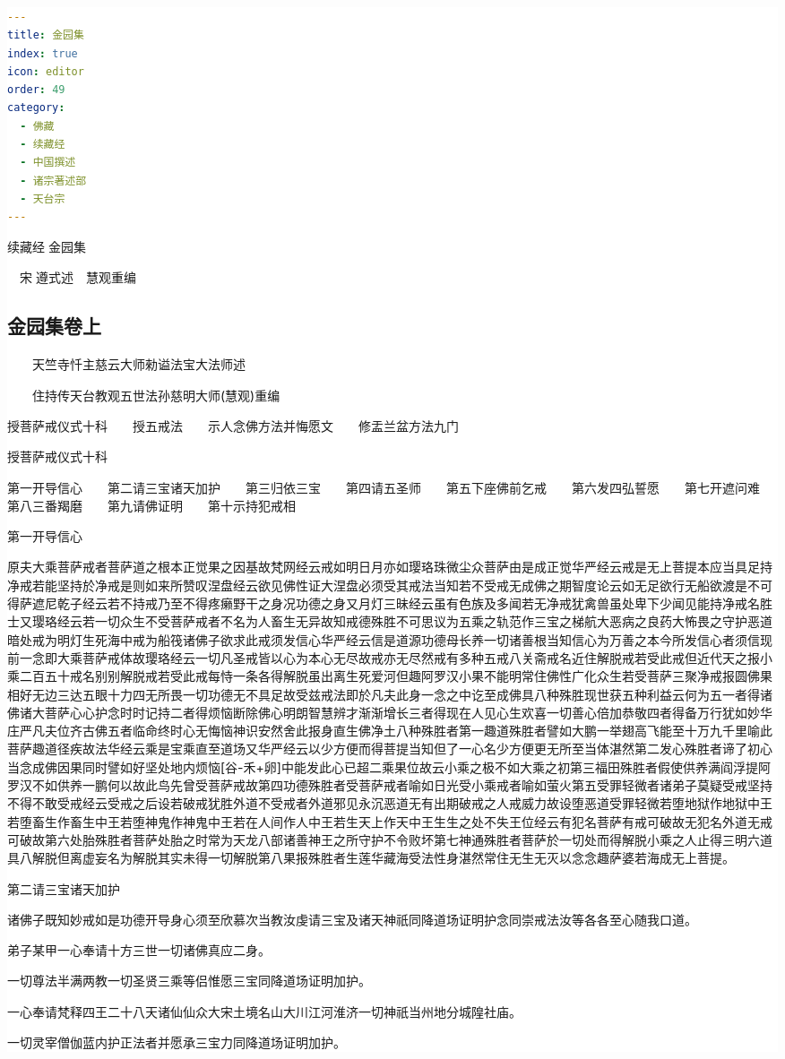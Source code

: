 ```yaml
---
title: 金园集
index: true
icon: editor
order: 49
category:
  - 佛藏
  - 续藏经
  - 中国撰述
  - 诸宗著述部
  - 天台宗
---
```


续藏经   金园集  

　宋 遵式述　慧观重编  

## 金园集卷上

　　天竺寺忏主慈云大师勑谥法宝大法师述  

　　住持传天台教观五世法孙慈明大师(慧观)重编  

授菩萨戒仪式十科　　授五戒法　　示人念佛方法并悔愿文　　修盂兰盆方法九门  

授菩萨戒仪式十科  

第一开导信心　　第二请三宝诸天加护　　第三归依三宝　　第四请五圣师　　第五下座佛前乞戒　　第六发四弘誓愿　　第七开遮问难　　第八三番羯磨　　第九请佛证明　　第十示持犯戒相  

第一开导信心  

原夫大乘菩萨戒者菩萨道之根本正觉果之因基故梵网经云戒如明日月亦如璎珞珠微尘众菩萨由是成正觉华严经云戒是无上菩提本应当具足持净戒若能坚持於净戒是则如来所赞叹涅盘经云欲见佛性证大涅盘必须受其戒法当知若不受戒无成佛之期智度论云如无足欲行无船欲渡是不可得萨遮尼乾子经云若不持戒乃至不得疼癞野干之身况功德之身又月灯三昧经云虽有色族及多闻若无净戒犹禽兽虽处卑下少闻见能持净戒名胜士又璎珞经云若一切众生不受菩萨戒者不名为人畜生无异故知戒德殊胜不可思议为五乘之轨范作三宝之梯航大恶病之良药大怖畏之守护恶道暗处戒为明灯生死海中戒为船筏诸佛子欲求此戒须发信心华严经云信是道源功德母长养一切诸善根当知信心为万善之本今所发信心者须信现前一念即大乘菩萨戒体故璎珞经云一切凡圣戒皆以心为本心无尽故戒亦无尽然戒有多种五戒八关斋戒名近住解脱戒若受此戒但近代天之报小乘二百五十戒名别别解脱戒若受此戒每恃一条各得解脱虽出离生死爱河但趣阿罗汉小果不能明常住佛性广化众生若受菩萨三聚净戒报圆佛果相好无边三达五眼十力四无所畏一切功德无不具足故受兹戒法即於凡夫此身一念之中讫至成佛具八种殊胜现世获五种利益云何为五一者得诸佛诸大菩萨心心护念时时记持二者得烦恼断除佛心明朗智慧辨才渐渐增长三者得现在人见心生欢喜一切善心倍加恭敬四者得备万行犹如妙华庄严凡夫位齐古佛五者临命终时心无悔恼神识安然舍此报身直生佛净土八种殊胜者第一趣道殊胜者譬如大鹏一举翅高飞能至十万九千里喻此菩萨趣道径疾故法华经云乘是宝乘直至道场又华严经云以少方便而得菩提当知但了一心名少方便更无所至当体湛然第二发心殊胜者谛了初心当念成佛因果同时譬如好坚处地内烦恼[谷-禾+卵]中能发此心已超二乘果位故云小乘之极不如大乘之初第三福田殊胜者假使供养满阎浮提阿罗汉不如供养一鹏何以故此鸟先曾受菩萨戒故第四功德殊胜者受菩萨戒者喻如日光受小乘戒者喻如萤火第五受罪轻微者诸弟子莫疑受戒坚持不得不敢受戒经云受戒之后设若破戒犹胜外道不受戒者外道邪见永沉恶道无有出期破戒之人戒威力故设堕恶道受罪轻微若堕地狱作地狱中王若堕畜生作畜生中王若堕神鬼作神鬼中王若在人间作人中王若生天上作天中王生生之处不失王位经云有犯名菩萨有戒可破故无犯名外道无戒可破故第六处胎殊胜者菩萨处胎之时常为天龙八部诸善神王之所守护不令败坏第七神通殊胜者菩萨於一切处而得解脱小乘之人止得三明六道具八解脱但离虚妄名为解脱其实未得一切解脱第八果报殊胜者生莲华藏海受法性身湛然常住无生无灭以念念趣萨婆若海成无上菩提。  

第二请三宝诸天加护  

诸佛子既知妙戒如是功德开导身心须至欣慕次当教汝虔请三宝及诸天神祇同降道场证明护念同崇戒法汝等各各至心随我口道。  

弟子某甲一心奉请十方三世一切诸佛真应二身。  

一切尊法半满两教一切圣贤三乘等侣惟愿三宝同降道场证明加护。  

一心奉请梵释四王二十八天诸仙仙众大宋土境名山大川江河淮济一切神祇当州地分城隍社庙。  

一切灵宰僧伽蓝内护正法者并愿承三宝力同降道场证明加护。  
